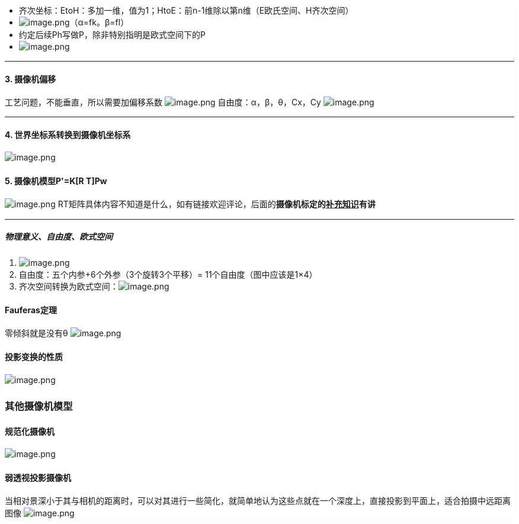 - 齐次坐标：EtoH：多加一维，值为1；HtoE：前n-1维除以第n维（E欧氏空间、H齐次空间）
- ![image.png](https://halo-1310118673.cos.ap-singapore.myqcloud.com/halo/blog/2023/03/20230326090143-4.png?imageMogr2/format/webp%7C?watermark/3/type/3/text/a2VlcGpvbGx5)（α=fk。β=fl）
- 约定后续Ph写做P，除非特别指明是欧式空间下的P
- ![image.png](https://cdn.nlark.com/yuque/0/2023/png/12600461/1679105948768-f4b176af-ef6a-4e1c-9bfb-e2bd5cbc20c3.png#averageHue=%23fbf9f9&clientId=u304ec050-67df-4&from=paste&height=225&id=u10073beb&name=image.png&originHeight=429&originWidth=796&originalType=binary&ratio=1.2699999809265137&rotation=0&showTitle=false&size=74795&status=done&style=none&taskId=u1bf1fadc-ef79-4920-9d90-13d609f21c6&title=&width=417.75933837890625)

---

<a name="thwSn"></a>
#### 3. 摄像机偏移
工艺问题，不能垂直，所以需要加偏移系数
![image.png](https://halo-1310118673.cos.ap-singapore.myqcloud.com/halo/blog/2023/03/20230326090143-5.png?imageMogr2/format/webp%7C?watermark/3/type/3/text/a2VlcGpvbGx5)
自由度：α，β，θ，Cx，Cy
![image.png](https://halo-1310118673.cos.ap-singapore.myqcloud.com/halo/blog/2023/03/20230326090143-6.png?imageMogr2/format/webp%7C?watermark/3/type/3/text/a2VlcGpvbGx5)

---

<a name="dUwn6"></a>
#### 4. 世界坐标系转换到摄像机坐标系
![image.png](https://halo-1310118673.cos.ap-singapore.myqcloud.com/halo/blog/2023/03/20230326090143-7.png?imageMogr2/format/webp%7C?watermark/3/type/3/text/a2VlcGpvbGx5)
<a name="SDFNM"></a>
#### 5. 摄像机模型P'=K[R T]Pw 
![image.png](https://halo-1310118673.cos.ap-singapore.myqcloud.com/halo/blog/2023/03/20230326090143-8.png?imageMogr2/format/webp%7C?watermark/3/type/3/text/a2VlcGpvbGx5)
RT矩阵具体内容不知道是什么，如有链接欢迎评论，后面的**摄像机标定的**[**补充知识**](#HFfse)**有讲**

---

<a name="Vb4P5"></a>
##### 物理意义、自由度、欧式空间

1. ![image.png](https://halo-1310118673.cos.ap-singapore.myqcloud.com/halo/blog/2023/03/20230326090143-9.png?imageMogr2/format/webp%7C?watermark/3/type/3/text/a2VlcGpvbGx5)
2. 自由度：五个内参+6个外参（3个旋转3个平移）= 11个自由度（图中应该是1×4）
3. 齐次空间转换为欧式空间：![image.png](https://halo-1310118673.cos.ap-singapore.myqcloud.com/halo/blog/2023/03/20230326090143-10.png?imageMogr2/format/webp%7C?watermark/3/type/3/text/a2VlcGpvbGx5)
<a name="nXOMW"></a>
#### Fauferas定理
零倾斜就是没有θ
![image.png](https://halo-1310118673.cos.ap-singapore.myqcloud.com/halo/blog/2023/03/20230326090143-11.png?imageMogr2/format/webp%7C?watermark/3/type/3/text/a2VlcGpvbGx5)
<a name="Bm2Md"></a>
#### 投影变换的性质
![image.png](https://halo-1310118673.cos.ap-singapore.myqcloud.com/halo/blog/2023/03/20230326090143-12.png?imageMogr2/format/webp%7C?watermark/3/type/3/text/a2VlcGpvbGx5)
<a name="bRqXq"></a>
### 其他摄像机模型
<a name="bo1qJ"></a>
#### 规范化摄像机
![image.png](https://halo-1310118673.cos.ap-singapore.myqcloud.com/halo/blog/2023/03/20230326090143-13.png?imageMogr2/format/webp%7C?watermark/3/type/3/text/a2VlcGpvbGx5)
<a name="k4TrS"></a>
#### 弱透视投影摄像机
当相对景深小于其与相机的距离时，可以对其进行一些简化，就简单地认为这些点就在一个深度上，直接投影到平面上，适合拍摄中远距离图像
![image.png](https://halo-1310118673.cos.ap-singapore.myqcloud.com/halo/blog/2023/03/20230326090143-14.png?imageMogr2/format/webp%7C?watermark/3/type/3/text/a2VlcGpvbGx5)
